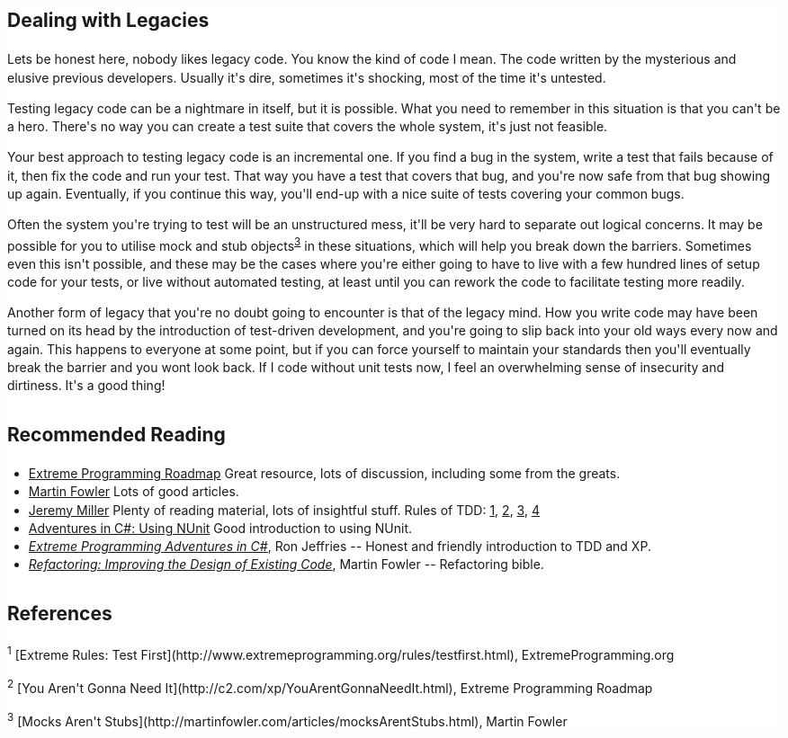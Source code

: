 ## Dealing with Legacies

Lets be honest here, nobody likes legacy code. You know the kind of code I mean. The code written by the mysterious and elusive previous developers. Usually it's dire, sometimes it's shocking, most of the time it's untested.

Testing legacy code can be a nightmare in itself, but it is possible. What you need to remember in this situation is that you can't be a hero. There's no way you can create a test suite that covers the whole system, it's just not feasible.

Your best approach to testing legacy code is an incremental one. If you find a bug in the system, write a test that fails because of it, then fix the code and run your test. That way you have a test that covers that bug, and you're now safe from that bug showing up again. Eventually, if you continue this way, you'll end-up with a nice suite of tests covering your common bugs.

Often the system you're trying to test will be an unstructured mess, it'll be very hard to separate out logical concerns. It may be possible for you to utilise mock and stub objects<sup>[3](#fn3)</sup> in these situations, which will help you break down the barriers. Sometimes even this isn't possible, and these may be the cases where you're either going to have to live with a few hundred lines of setup code for your tests, or live without automated testing, at least until you can rework the code to facilitate testing more readily.

Another form of legacy that you're no doubt going to encounter is that of the legacy mind. How you write code may have been turned on its head by the introduction of test-driven development, and you're going to slip back into your old ways every now and again. This happens to everyone at some point, but if you can force yourself to maintain your standards then you'll eventually break the barrier and you wont look back. If I code without unit tests now, I feel an overwhelming sense of insecurity and dirtiness. It's a good thing!

## Recommended Reading

  * [Extreme Programming Roadmap](http://c2.com/cgi/wiki?ExtremeProgrammingRoadmap) Great resource, lots of discussion, including some from the greats.
  * [Martin Fowler](http://www.martinfowler.com/) Lots of good articles.
  * [Jeremy Miller](http://codebetter.com/blogs/jeremy.miller) Plenty of reading material, lots of insightful stuff. Rules of TDD: [1](http://codebetter.com/blogs/jeremy.miller/archive/2005/10/20/133437.aspx), [2](http://codebetter.com/blogs/jeremy.miller/archive/2006/03/09/140465.aspx), [3](http://codebetter.com/blogs/jeremy.miller/archive/2006/05/30/145752.aspx), [4](http://codebetter.com/blogs/jeremy.miller/archive/2007/04/27/Jeremy_2700_s-Fourth-Law-of-Test-Driven-Development_3A00_-Keep-Your-Tail-Short.aspx)
  * [Adventures in C#: Using NUnit](http://www.xprogramming.com/xpmag/acsUsingNUnit.htm) Good introduction to using NUnit.
  * <cite>[Extreme Programming Adventures in C#](http://www.amazon.co.uk/gp/product/0735619492?ie=UTF8&tag=jamegreg-21&linkCode=as2&camp=1634&creative=6738&creativeASIN=0735619492)</cite>, Ron Jeffries -- Honest and friendly introduction to TDD and XP.
  * <cite>[Refactoring: Improving the Design of Existing Code](http://www.amazon.co.uk/gp/product/0201485672?ie=UTF8&tag=jamegreg-21&linkCode=as2&camp=1634&creative=6738&creativeASIN=0201485672)</cite>, Martin Fowler -- Refactoring bible.

## References

<p id="fn1"><sup>1</sup> [Extreme Rules: Test First](http://www.extremeprogramming.org/rules/testfirst.html), ExtremeProgramming.org</p>
<p id="fn2"><sup>2</sup> [You Aren't Gonna Need It](http://c2.com/xp/YouArentGonnaNeedIt.html), Extreme Programming Roadmap</p>
<p id="fn3"><sup>3</sup> [Mocks Aren't Stubs](http://martinfowler.com/articles/mocksArentStubs.html), Martin Fowler</p>

